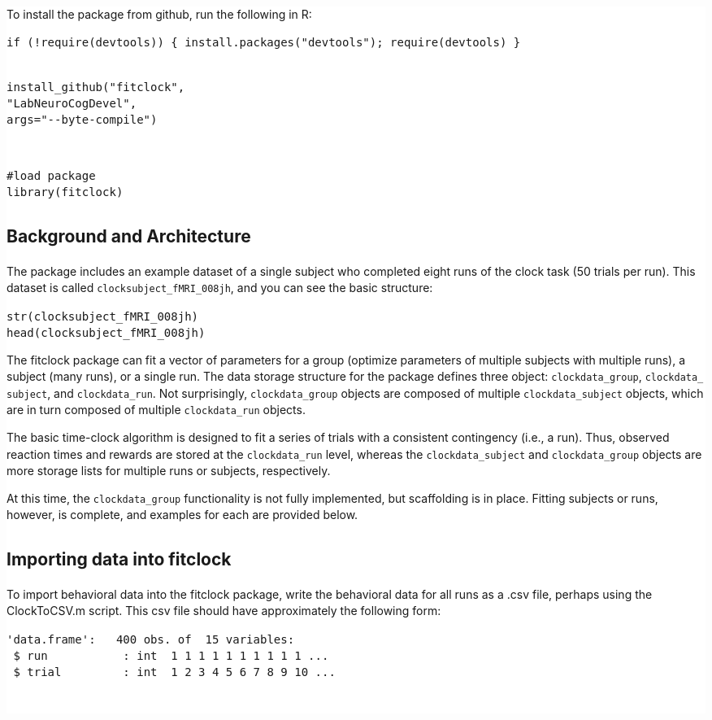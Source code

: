 <p>To install the package from github, run the following in R:</p>

<div class="highlight highlight-r"><pre><span class="pl-k">if</span> (<span class="pl-k">!</span>require(<span class="pl-smi">devtools</span>)) { install.packages(<span class="pl-s"><span class="pl-pds">"</span>devtools<span class="pl-pds">"</span></span>); require(<span class="pl-smi">devtools</span>) }

install_github(<span class="pl-s"><span class="pl-pds">"</span>fitclock<span class="pl-pds">"</span></span>, <span class="pl-s"><span class="pl-pds">"</span>LabNeuroCogDevel<span class="pl-pds">"</span></span>, <span class="pl-v">args</span><span class="pl-k">=</span><span class="pl-s"><span class="pl-pds">"</span>--byte-compile<span class="pl-pds">"</span></span>)

<span class="pl-c">#load package</span>
library(<span class="pl-smi">fitclock</span>)</pre></div>

<h2>
<a id="user-content-background-and-architecture" class="anchor" href="#background-and-architecture" aria-hidden="true"><span class="octicon octicon-link"></span></a>Background and Architecture</h2>

<p>The package includes an example dataset of a single subject who completed
eight runs of the clock task (50 trials per run). This dataset is called
<code>clocksubject_fMRI_008jh</code>, and you can see the basic structure:</p>

<div class="highlight highlight-r"><pre>str(<span class="pl-smi">clocksubject_fMRI_008jh</span>)
head(<span class="pl-smi">clocksubject_fMRI_008jh</span>)</pre></div>

<p>The fitclock package can fit a vector of parameters for a group (optimize
parameters of multiple subjects with multiple runs), a subject (many runs),
or a single run. The data storage structure for the package defines three object:
<code>clockdata_group</code>, <code>clockdata_subject</code>, and <code>clockdata_run</code>. Not surprisingly,
<code>clockdata_group</code> objects are composed of multiple <code>clockdata_subject</code> objects,
which are in turn composed of multiple <code>clockdata_run</code> objects.</p>

<p>The basic time-clock algorithm is designed to fit a series of trials with a
consistent contingency (i.e., a run). Thus, observed reaction times and rewards
are stored at the <code>clockdata_run</code> level, whereas the <code>clockdata_subject</code> and
<code>clockdata_group</code> objects are more storage lists for multiple runs or subjects,
respectively.</p>

<p>At this time, the <code>clockdata_group</code> functionality is not fully implemented,
but scaffolding is in place. Fitting subjects or runs, however, is complete,
and examples for each are provided below.</p>

<h2>
<a id="user-content-importing-data-into-fitclock" class="anchor" href="#importing-data-into-fitclock" aria-hidden="true"><span class="octicon octicon-link"></span></a>Importing data into fitclock</h2>

<p>To import behavioral data into the fitclock package, write the behavioral data
for all runs as a .csv file, perhaps using the ClockToCSV.m script. This csv file should
have approximately the following form:</p>

<div class="highlight highlight-r"><pre><span class="pl-s"><span class="pl-pds">'</span>data.frame<span class="pl-pds">'</span></span><span class="pl-k">:</span>   <span class="pl-c1">400</span> <span class="pl-smi">obs</span>. <span class="pl-smi">of</span>  <span class="pl-c1">15</span> <span class="pl-smi">variables</span><span class="pl-k">:</span>
 <span class="pl-k">$</span> <span class="pl-smi">run</span>           <span class="pl-k">:</span> <span class="pl-smi">int</span>  <span class="pl-c1">1</span> <span class="pl-c1">1</span> <span class="pl-c1">1</span> <span class="pl-c1">1</span> <span class="pl-c1">1</span> <span class="pl-c1">1</span> <span class="pl-c1">1</span> <span class="pl-c1">1</span> <span class="pl-c1">1</span> <span class="pl-c1">1</span> <span class="pl-k">...</span>
 <span class="pl-k">$</span> <span class="pl-smi">trial</span>         <span class="pl-k">:</span> <span class="pl-smi">int</span>  <span class="pl-c1">1</span> <span class="pl-c1">2</span> <span class="pl-c1">3</span> <span class="pl-c1">4</span> <span class="pl-c1">5</span> <span class="pl-c1">6</span> <span class="pl-c1">7</span> <span class="pl-c1">8</span> <span class="pl-c1">9</span> <span class="pl-c1">10</span> <span class="pl-k">...</span>